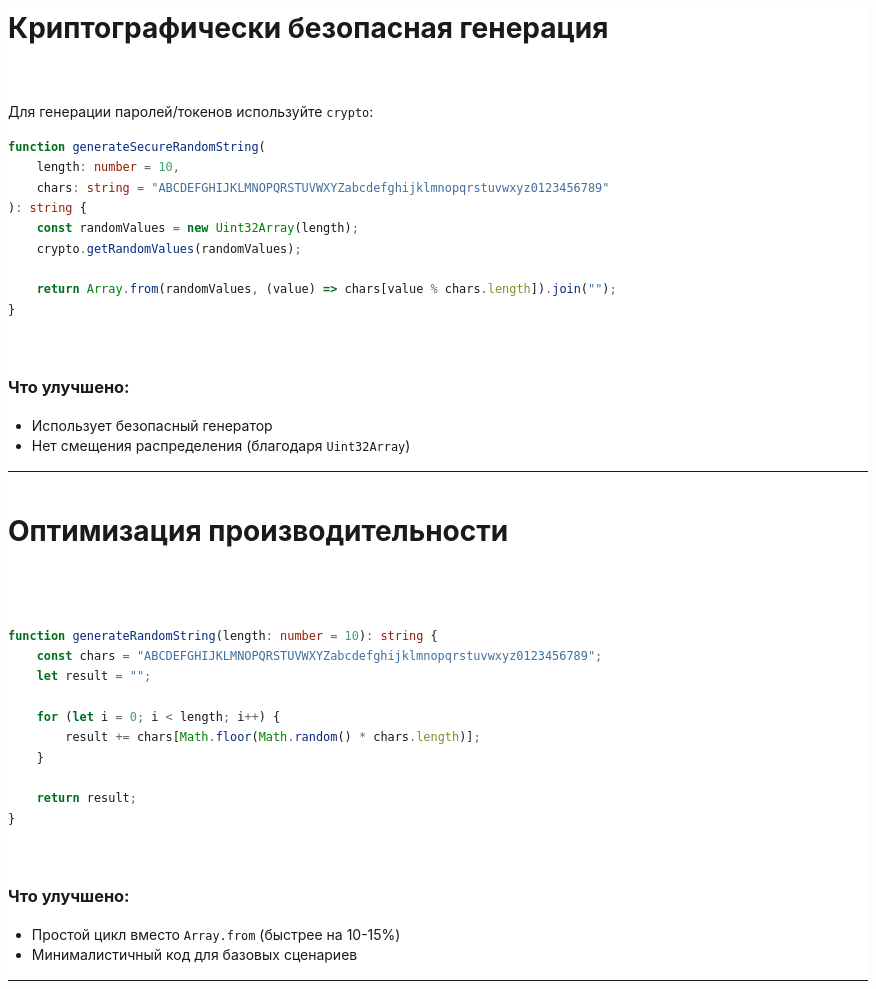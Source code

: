 
# Криптографически безопасная генерация

<br/>

Для генерации паролей/токенов используйте `crypto`:

```typescript
function generateSecureRandomString(
	length: number = 10,
	chars: string = "ABCDEFGHIJKLMNOPQRSTUVWXYZabcdefghijklmnopqrstuvwxyz0123456789"
): string {
	const randomValues = new Uint32Array(length);
	crypto.getRandomValues(randomValues);

	return Array.from(randomValues, (value) => chars[value % chars.length]).join("");
}
```

<br/>

### Что улучшено:

- Использует безопасный генератор
- Нет смещения распределения (благодаря `Uint32Array`)

---

# Оптимизация производительности

<br/>
<br/>

```typescript
function generateRandomString(length: number = 10): string {
	const chars = "ABCDEFGHIJKLMNOPQRSTUVWXYZabcdefghijklmnopqrstuvwxyz0123456789";
	let result = "";

	for (let i = 0; i < length; i++) {
		result += chars[Math.floor(Math.random() * chars.length)];
	}

	return result;
}
```

<br/>

### Что улучшено:

- Простой цикл вместо `Array.from` (быстрее на 10-15%)
- Минималистичный код для базовых сценариев

---
